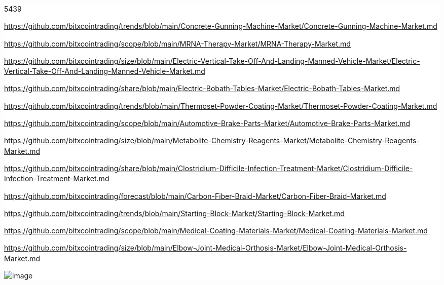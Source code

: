 5439</p><p><a href="https://github.com/bitxcointrading/trends/blob/main/Concrete-Gunning-Machine-Market/Concrete-Gunning-Machine-Market.md">https://github.com/bitxcointrading/trends/blob/main/Concrete-Gunning-Machine-Market/Concrete-Gunning-Machine-Market.md</a></p><p><a href="https://github.com/bitxcointrading/scope/blob/main/MRNA-Therapy-Market/MRNA-Therapy-Market.md">https://github.com/bitxcointrading/scope/blob/main/MRNA-Therapy-Market/MRNA-Therapy-Market.md</a></p><p><a href="https://github.com/bitxcointrading/size/blob/main/Electric-Vertical-Take-Off-And-Landing-Manned-Vehicle-Market/Electric-Vertical-Take-Off-And-Landing-Manned-Vehicle-Market.md">https://github.com/bitxcointrading/size/blob/main/Electric-Vertical-Take-Off-And-Landing-Manned-Vehicle-Market/Electric-Vertical-Take-Off-And-Landing-Manned-Vehicle-Market.md</a></p><p><a href="https://github.com/bitxcointrading/share/blob/main/Electric-Bobath-Tables-Market/Electric-Bobath-Tables-Market.md">https://github.com/bitxcointrading/share/blob/main/Electric-Bobath-Tables-Market/Electric-Bobath-Tables-Market.md</a></p><p><a href="https://github.com/bitxcointrading/trends/blob/main/Thermoset-Powder-Coating-Market/Thermoset-Powder-Coating-Market.md">https://github.com/bitxcointrading/trends/blob/main/Thermoset-Powder-Coating-Market/Thermoset-Powder-Coating-Market.md</a></p><p><a href="https://github.com/bitxcointrading/scope/blob/main/Automotive-Brake-Parts-Market/Automotive-Brake-Parts-Market.md">https://github.com/bitxcointrading/scope/blob/main/Automotive-Brake-Parts-Market/Automotive-Brake-Parts-Market.md</a></p><p><a href="https://github.com/bitxcointrading/size/blob/main/Metabolite-Chemistry-Reagents-Market/Metabolite-Chemistry-Reagents-Market.md">https://github.com/bitxcointrading/size/blob/main/Metabolite-Chemistry-Reagents-Market/Metabolite-Chemistry-Reagents-Market.md</a></p><p><a href="https://github.com/bitxcointrading/share/blob/main/Clostridium-Difficile-Infection-Treatment-Market/Clostridium-Difficile-Infection-Treatment-Market.md">https://github.com/bitxcointrading/share/blob/main/Clostridium-Difficile-Infection-Treatment-Market/Clostridium-Difficile-Infection-Treatment-Market.md</a></p><p><a href="https://github.com/bitxcointrading/forecast/blob/main/Carbon-Fiber-Braid-Market/Carbon-Fiber-Braid-Market.md">https://github.com/bitxcointrading/forecast/blob/main/Carbon-Fiber-Braid-Market/Carbon-Fiber-Braid-Market.md</a></p><p><a href="https://github.com/bitxcointrading/trends/blob/main/Starting-Block-Market/Starting-Block-Market.md">https://github.com/bitxcointrading/trends/blob/main/Starting-Block-Market/Starting-Block-Market.md</a></p><p><a href="https://github.com/bitxcointrading/scope/blob/main/Medical-Coating-Materials-Market/Medical-Coating-Materials-Market.md">https://github.com/bitxcointrading/scope/blob/main/Medical-Coating-Materials-Market/Medical-Coating-Materials-Market.md</a></p><p><a href="https://github.com/bitxcointrading/size/blob/main/Elbow-Joint-Medical-Orthosis-Market/Elbow-Joint-Medical-Orthosis-Market.md">https://github.com/bitxcointrading/size/blob/main/Elbow-Joint-Medical-Orthosis-Market/Elbow-Joint-Medical-Orthosis-Market.md</a></p>
![image](https://github.com/user-attachments/assets/f0e2db47-068a-4ccf-9353-2539e50d3d59)
